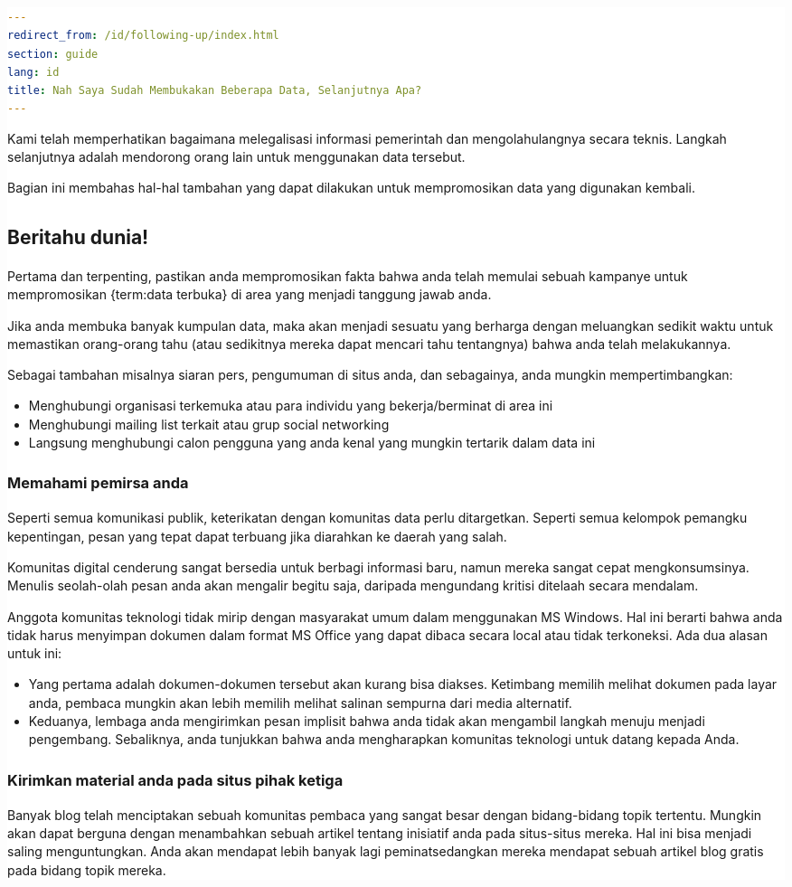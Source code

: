 ```yaml
---
redirect_from: /id/following-up/index.html
section: guide
lang: id
title: Nah Saya Sudah Membukakan Beberapa Data, Selanjutnya Apa?
---
```


Kami telah memperhatikan bagaimana melegalisasi informasi pemerintah dan mengolahulangnya secara teknis. Langkah selanjutnya adalah mendorong orang lain untuk menggunakan data tersebut.

Bagian ini membahas hal-hal tambahan yang dapat dilakukan untuk mempromosikan data yang digunakan kembali.

## Beritahu dunia!

Pertama dan terpenting, pastikan anda mempromosikan fakta bahwa anda telah memulai sebuah kampanye untuk mempromosikan {term:data terbuka} di area yang menjadi tanggung jawab anda.

Jika anda membuka banyak kumpulan data, maka akan menjadi sesuatu yang berharga dengan meluangkan sedikit waktu untuk memastikan orang-orang tahu (atau sedikitnya mereka dapat mencari tahu tentangnya) bahwa anda telah melakukannya.

Sebagai tambahan misalnya siaran pers, pengumuman di situs anda, dan sebagainya, anda mungkin mempertimbangkan:

-   Menghubungi organisasi terkemuka atau para individu yang bekerja/berminat di area ini
-   Menghubungi mailing list terkait atau grup social networking
-   Langsung menghubungi calon pengguna yang anda kenal yang mungkin tertarik dalam data ini

### Memahami pemirsa anda

Seperti semua komunikasi publik, keterikatan dengan komunitas data perlu ditargetkan. Seperti semua kelompok pemangku kepentingan, pesan yang tepat dapat terbuang jika diarahkan ke daerah yang salah.

Komunitas digital cenderung sangat bersedia untuk berbagi informasi baru, namun mereka sangat cepat mengkonsumsinya. Menulis seolah-olah pesan anda akan mengalir begitu saja, daripada mengundang kritisi ditelaah secara mendalam.

Anggota komunitas teknologi tidak mirip dengan masyarakat umum dalam menggunakan MS Windows. Hal ini berarti bahwa anda tidak harus menyimpan dokumen dalam format MS Office yang dapat dibaca secara local atau tidak terkoneksi. Ada dua alasan untuk ini:

-   Yang pertama adalah dokumen-dokumen tersebut akan kurang bisa diakses. Ketimbang memilih melihat dokumen pada layar anda, pembaca mungkin akan lebih memilih melihat salinan sempurna dari media alternatif.
-   Keduanya, lembaga anda mengirimkan pesan implisit bahwa anda tidak akan mengambil langkah menuju menjadi pengembang. Sebaliknya, anda tunjukkan bahwa anda mengharapkan komunitas teknologi untuk datang kepada Anda.

### Kirimkan material anda pada situs pihak ketiga

Banyak blog telah menciptakan sebuah komunitas pembaca yang sangat besar dengan bidang-bidang topik tertentu. Mungkin akan dapat berguna dengan menambahkan sebuah artikel tentang inisiatif anda pada situs-situs mereka. Hal ini bisa menjadi saling menguntungkan. Anda akan mendapat lebih banyak lagi peminatsedangkan mereka mendapat sebuah artikel blog gratis pada bidang topik mereka.
